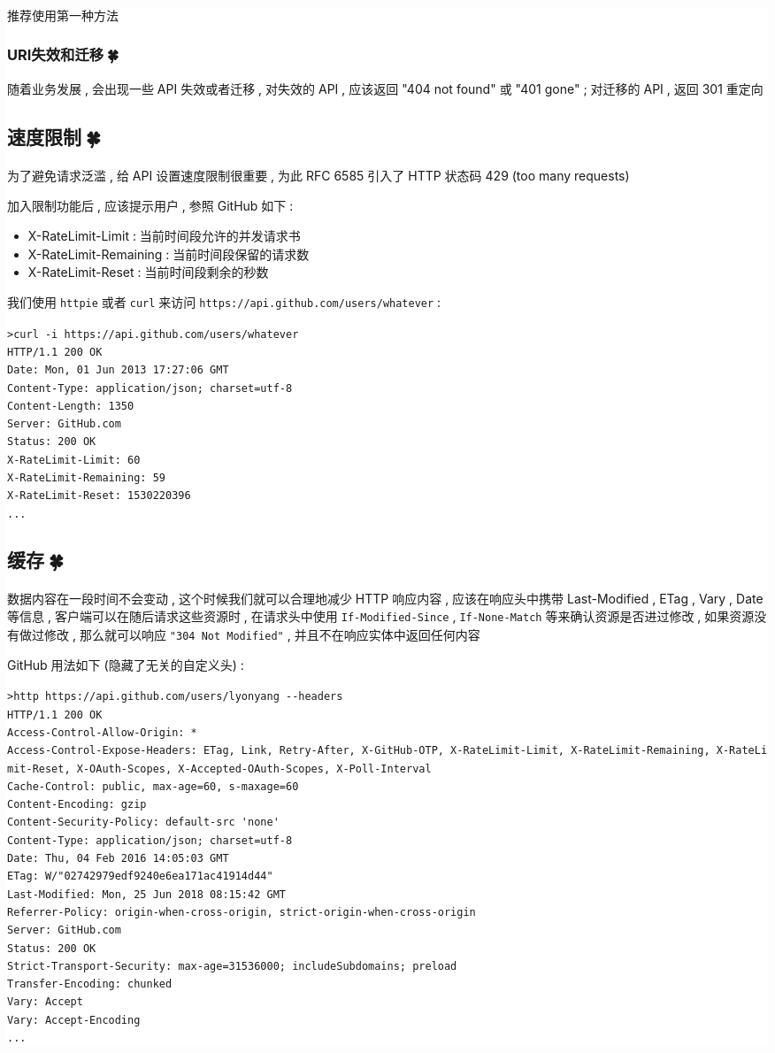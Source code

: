 推荐使用第一种方法

### URI失效和迁移  🍀

随着业务发展 , 会出现一些 API 失效或者迁移 , 对失效的 API , 应该返回 "404 not found" 或 "401 gone" ; 对迁移的 API , 返回 301 重定向

## 速度限制  🍀

为了避免请求泛滥 , 给 API 设置速度限制很重要 , 为此 RFC 6585 引入了 HTTP 状态码 429 (too many requests) 

加入限制功能后 , 应该提示用户 , 参照 GitHub 如下 : 

- X-RateLimit-Limit : 当前时间段允许的并发请求书
- X-RateLimit-Remaining : 当前时间段保留的请求数
- X-RateLimit-Reset : 当前时间段剩余的秒数

我们使用 `httpie` 或者 `curl` 来访问 `https://api.github.com/users/whatever` :

```shell
>curl -i https://api.github.com/users/whatever
HTTP/1.1 200 OK
Date: Mon, 01 Jun 2013 17:27:06 GMT
Content-Type: application/json; charset=utf-8
Content-Length: 1350
Server: GitHub.com
Status: 200 OK
X-RateLimit-Limit: 60
X-RateLimit-Remaining: 59
X-RateLimit-Reset: 1530220396
...
```

## 缓存  🍀

数据内容在一段时间不会变动 , 这个时候我们就可以合理地减少 HTTP 响应内容 , 应该在响应头中携带 Last-Modified , ETag , Vary , Date 等信息 , 客户端可以在随后请求这些资源时 , 在请求头中使用 `If-Modified-Since` , `If-None-Match` 等来确认资源是否进过修改 , 如果资源没有做过修改 , 那么就可以响应 `"304 Not Modified"` , 并且不在响应实体中返回任何内容

GitHub 用法如下 (隐藏了无关的自定义头) : 

```shell
>http https://api.github.com/users/lyonyang --headers
HTTP/1.1 200 OK
Access-Control-Allow-Origin: *
Access-Control-Expose-Headers: ETag, Link, Retry-After, X-GitHub-OTP, X-RateLimit-Limit, X-RateLimit-Remaining, X-RateLimit-Reset, X-OAuth-Scopes, X-Accepted-OAuth-Scopes, X-Poll-Interval
Cache-Control: public, max-age=60, s-maxage=60
Content-Encoding: gzip
Content-Security-Policy: default-src 'none'
Content-Type: application/json; charset=utf-8
Date: Thu, 04 Feb 2016 14:05:03 GMT
ETag: W/"02742979edf9240e6ea171ac41914d44"
Last-Modified: Mon, 25 Jun 2018 08:15:42 GMT
Referrer-Policy: origin-when-cross-origin, strict-origin-when-cross-origin
Server: GitHub.com
Status: 200 OK
Strict-Transport-Security: max-age=31536000; includeSubdomains; preload
Transfer-Encoding: chunked
Vary: Accept
Vary: Accept-Encoding
...
```
